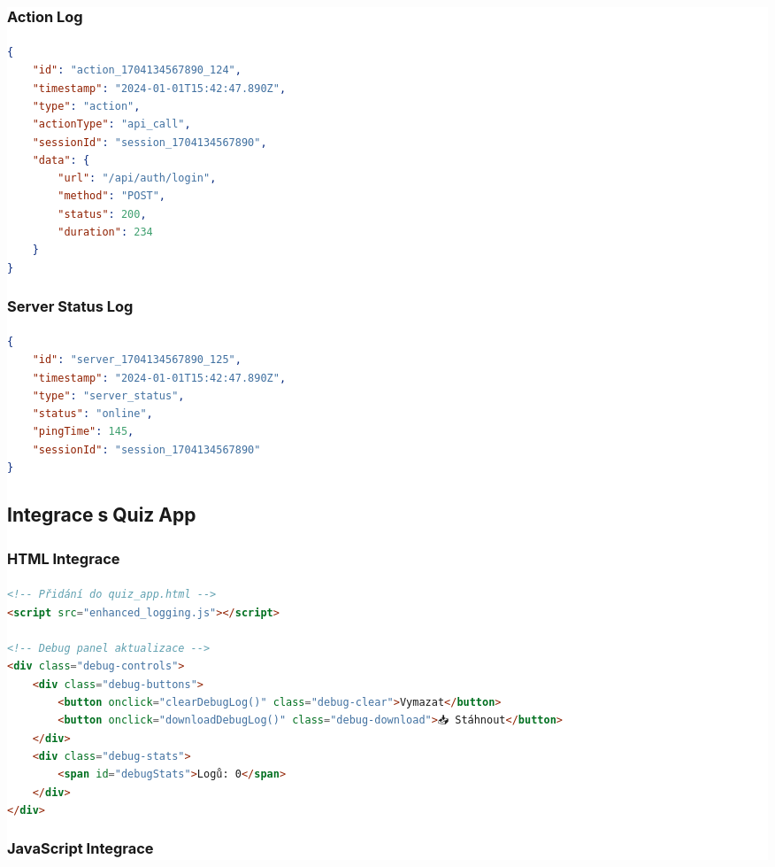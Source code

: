 ### Action Log
```json
{
    "id": "action_1704134567890_124",
    "timestamp": "2024-01-01T15:42:47.890Z",
    "type": "action",
    "actionType": "api_call",
    "sessionId": "session_1704134567890",
    "data": {
        "url": "/api/auth/login",
        "method": "POST",
        "status": 200,
        "duration": 234
    }
}
```

### Server Status Log
```json
{
    "id": "server_1704134567890_125",
    "timestamp": "2024-01-01T15:42:47.890Z",
    "type": "server_status",
    "status": "online",
    "pingTime": 145,
    "sessionId": "session_1704134567890"
}
```

## Integrace s Quiz App

### HTML Integrace

```html
<!-- Přidání do quiz_app.html -->
<script src="enhanced_logging.js"></script>

<!-- Debug panel aktualizace -->
<div class="debug-controls">
    <div class="debug-buttons">
        <button onclick="clearDebugLog()" class="debug-clear">Vymazat</button>
        <button onclick="downloadDebugLog()" class="debug-download">📥 Stáhnout</button>
    </div>
    <div class="debug-stats">
        <span id="debugStats">Logů: 0</span>
    </div>
</div>
```

### JavaScript Integrace
